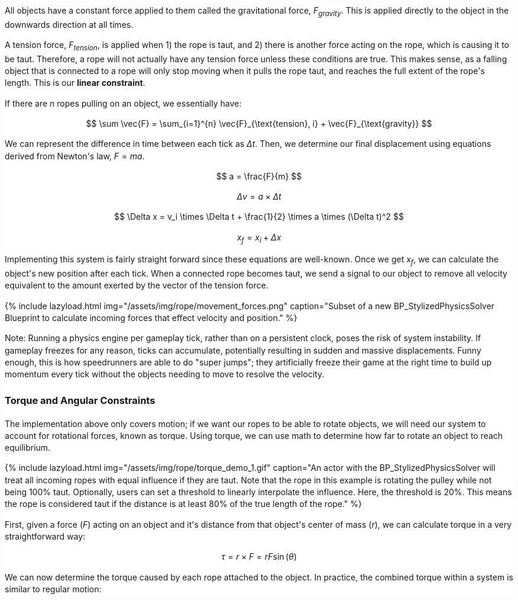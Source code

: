 All objects have a constant force applied to them called the gravitational force, $F_{gravity}$. This is applied directly to the object in the downwards direction at all times.

A tension force, $F_{tension}$, is applied when 1) the rope is taut, and 2) there is another force acting on the rope, which is causing it to be taut. Therefore, a rope will not actually have any tension force unless these conditions are true. This makes sense, as a falling object that is connected to a rope will only stop moving when it pulls the rope taut, and reaches the full extent of the rope's length. This is our **linear constraint**.

If there are $n$ ropes pulling on an object, we essentially have:

$$ \sum \vec{F} = \sum_{i=1}^{n} \vec{F}_{\text{tension}, i} + \vec{F}_{\text{gravity}} $$

We can represent the difference in time between each tick as $\Delta t$. Then, we determine our final displacement using equations derived from Newton's law, $F=ma$.

$$ a = \frac{F}{m} $$

$$ \Delta v = a \times \Delta t $$

$$ \Delta x = v_i \times \Delta t + \frac{1}{2} \times a \times (\Delta t)^2 $$

$$ x_f = x_i + \Delta x $$

Implementing this system is fairly straight forward since these equations are well-known. Once we get $x_{f}$, we can calculate the object's new position after each tick. When a connected rope becomes taut, we send a signal to our object to remove all velocity equivalent to the amount exerted by the vector of the tension force.

{% include lazyload.html img="/assets/img/rope/movement_forces.png" caption="Subset of a new BP_StylizedPhysicsSolver Blueprint to calculate incoming forces that effect velocity and position." %}

Note: Running a physics engine per gameplay tick, rather than on a persistent clock, poses the risk of system instability. If gameplay freezes for any reason, ticks can accumulate, potentially resulting in sudden and massive displacements. Funny enough, this is how speedrunners are able to do "super jumps"; they artificially freeze their game at the right time to build up momentum every tick without the objects needing to move to resolve the velocity.

### Torque and Angular Constraints

The implementation above only covers motion; if we want our ropes to be able to rotate objects, we will need our system to account for rotational forces, known as torque. Using torque, we can use math to determine how far to rotate an object to reach equilibrium.

{% include lazyload.html img="/assets/img/rope/torque_demo_1.gif" caption="An actor with the BP_StylizedPhysicsSolver will treat all incoming ropes with equal influence if they are taut. Note that the rope in this example is rotating the pulley while not being 100% taut. Optionally, users can set a threshold to linearly interpolate the influence. Here, the threshold is 20%. This means the rope is considered taut if the distance is at least 80% of the true length of the rope." %}

First, given a force ($F$) acting on an object and it's distance from that object's center of mass ($r$), we can calculate torque in a very straightforward way:

$$ \tau = r \times F = r F \sin(\theta)$$

We can now determine the torque caused by each rope attached to the object. In practice, the combined torque within a system is similar to regular motion:
